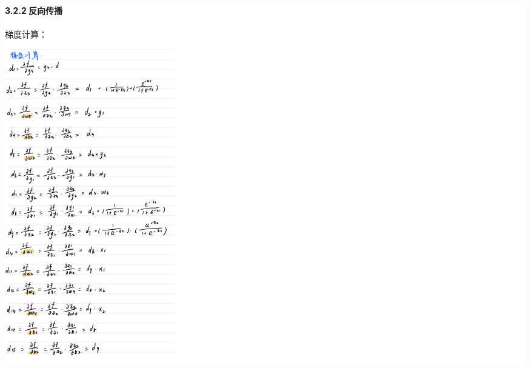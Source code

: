 #### 3.2.2 反向传播

 梯度计算：

<img src="实验一：多层感知机实现异或.assets/IMG_B521DDFE669C-1.jpeg" alt="IMG_B521DDFE669C-1" style="zoom:50%;" />
